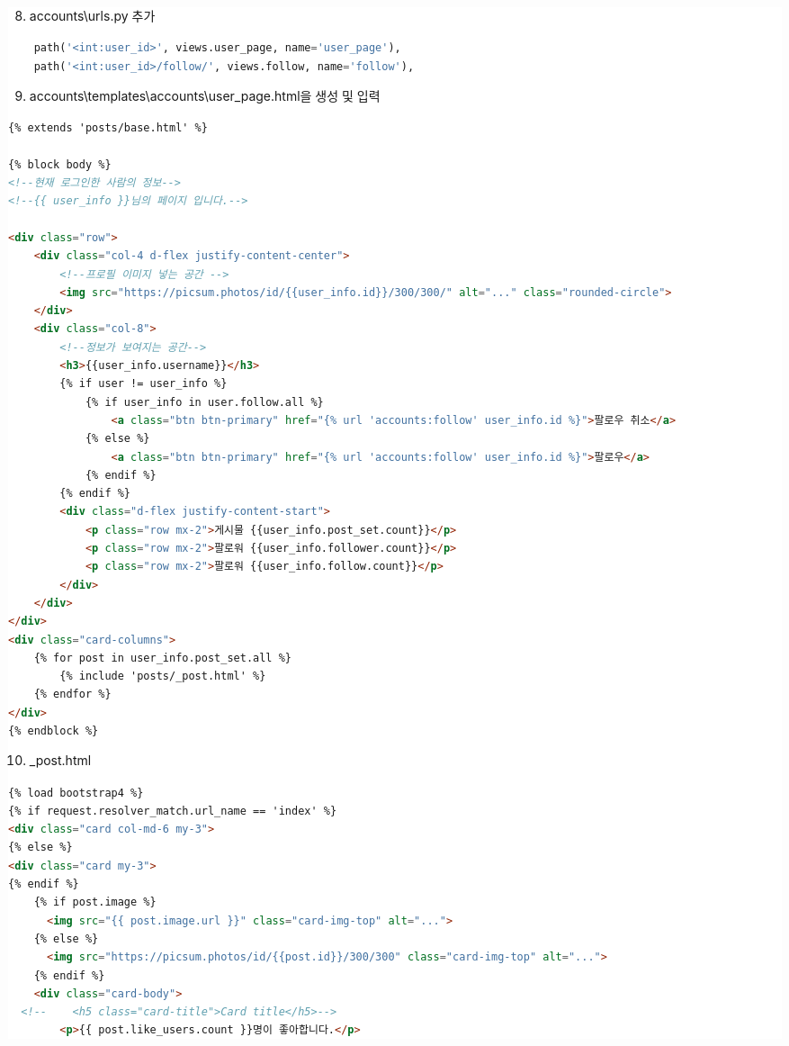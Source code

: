   8) accounts\urls.py 추가
  
  ```python
      path('<int:user_id>', views.user_page, name='user_page'),
      path('<int:user_id>/follow/', views.follow, name='follow'),
  ```
  
  9) accounts\templates\accounts\user_page.html을 생성 및 입력
  
  ```html
  {% extends 'posts/base.html' %}
  
  {% block body %}
  <!--현재 로그인한 사람의 정보-->
  <!--{{ user_info }}님의 페이지 입니다.-->
  
  <div class="row">
      <div class="col-4 d-flex justify-content-center">
          <!--프로필 이미지 넣는 공간 -->
          <img src="https://picsum.photos/id/{{user_info.id}}/300/300/" alt="..." class="rounded-circle">
      </div>
      <div class="col-8">
          <!--정보가 보여지는 공간-->
          <h3>{{user_info.username}}</h3>
          {% if user != user_info %}
              {% if user_info in user.follow.all %}
                  <a class="btn btn-primary" href="{% url 'accounts:follow' user_info.id %}">팔로우 취소</a>
              {% else %}
                  <a class="btn btn-primary" href="{% url 'accounts:follow' user_info.id %}">팔로우</a>
              {% endif %}
          {% endif %}
          <div class="d-flex justify-content-start">
              <p class="row mx-2">게시물 {{user_info.post_set.count}}</p>
              <p class="row mx-2">팔로워 {{user_info.follower.count}}</p>
              <p class="row mx-2">팔로워 {{user_info.follow.count}}</p>
          </div>
      </div>
  </div>
  <div class="card-columns">
      {% for post in user_info.post_set.all %}
          {% include 'posts/_post.html' %}
      {% endfor %}
  </div>
  {% endblock %}
  ```
  
  10)  _post.html
  
  ```html
  {% load bootstrap4 %}
  {% if request.resolver_match.url_name == 'index' %}
  <div class="card col-md-6 my-3">
  {% else %}
  <div class="card my-3">
  {% endif %}
      {% if post.image %}
        <img src="{{ post.image.url }}" class="card-img-top" alt="...">
      {% else %}
        <img src="https://picsum.photos/id/{{post.id}}/300/300" class="card-img-top" alt="...">
      {% endif %}
      <div class="card-body">
    <!--    <h5 class="card-title">Card title</h5>-->
          <p>{{ post.like_users.count }}명이 좋아합니다.</p>
  ```